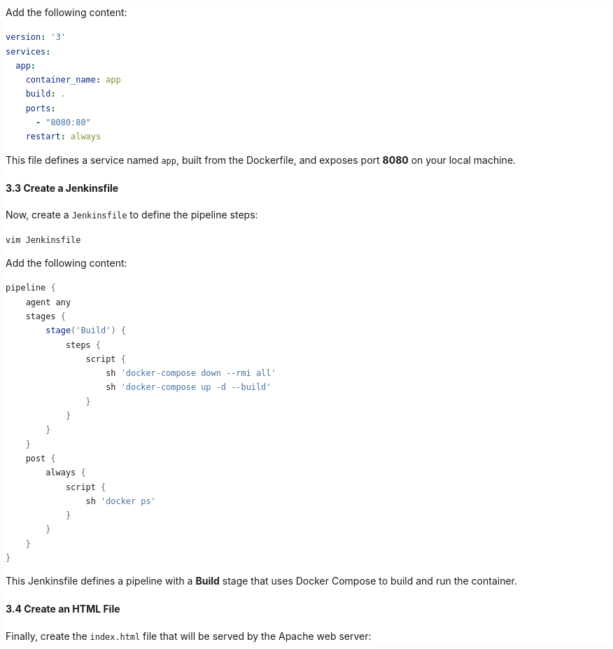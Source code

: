 Add the following content:

```yaml
version: '3'
services:
  app:
    container_name: app
    build: .
    ports:
      - "8080:80"
    restart: always
```

This file defines a service named `app`, built from the Dockerfile, and exposes port **8080** on your local machine.

#### **3.3 Create a Jenkinsfile**

Now, create a `Jenkinsfile` to define the pipeline steps:

```bash
vim Jenkinsfile
```

Add the following content:

```groovy
pipeline {
    agent any
    stages {
        stage('Build') {
            steps {
                script {
                    sh 'docker-compose down --rmi all'
                    sh 'docker-compose up -d --build'
                }
            }
        }
    }
    post {
        always {
            script {
                sh 'docker ps'
            }
        }
    }
}
```

This Jenkinsfile defines a pipeline with a **Build** stage that uses Docker Compose to build and run the container.

#### **3.4 Create an HTML File**

Finally, create the `index.html` file that will be served by the Apache web server:
